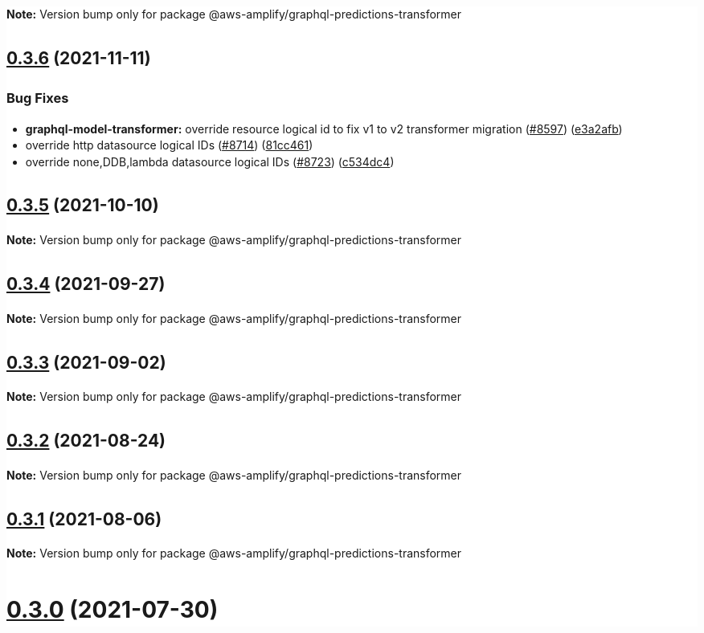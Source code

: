 **Note:** Version bump only for package @aws-amplify/graphql-predictions-transformer

## [0.3.6](https://github.com/aws-amplify/amplify-cli/compare/@aws-amplify/graphql-predictions-transformer@0.3.5...@aws-amplify/graphql-predictions-transformer@0.3.6) (2021-11-11)

### Bug Fixes

- **graphql-model-transformer:** override resource logical id to fix v1 to v2 transformer migration ([#8597](https://github.com/aws-amplify/amplify-cli/issues/8597)) ([e3a2afb](https://github.com/aws-amplify/amplify-cli/commit/e3a2afbbed6e97f143fc7c83064e2193f4c91bdd))
- override http datasource logical IDs ([#8714](https://github.com/aws-amplify/amplify-cli/issues/8714)) ([81cc461](https://github.com/aws-amplify/amplify-cli/commit/81cc461ed5e02b2f296825283993ad026f1126d1))
- override none,DDB,lambda datasource logical IDs ([#8723](https://github.com/aws-amplify/amplify-cli/issues/8723)) ([c534dc4](https://github.com/aws-amplify/amplify-cli/commit/c534dc46704cf2a1264e98d8af9b7a199c1419eb))

## [0.3.5](https://github.com/aws-amplify/amplify-cli/compare/@aws-amplify/graphql-predictions-transformer@0.3.4...@aws-amplify/graphql-predictions-transformer@0.3.5) (2021-10-10)

**Note:** Version bump only for package @aws-amplify/graphql-predictions-transformer

## [0.3.4](https://github.com/aws-amplify/amplify-cli/compare/@aws-amplify/graphql-predictions-transformer@0.3.3...@aws-amplify/graphql-predictions-transformer@0.3.4) (2021-09-27)

**Note:** Version bump only for package @aws-amplify/graphql-predictions-transformer

## [0.3.3](https://github.com/aws-amplify/amplify-cli/compare/@aws-amplify/graphql-predictions-transformer@0.3.2...@aws-amplify/graphql-predictions-transformer@0.3.3) (2021-09-02)

**Note:** Version bump only for package @aws-amplify/graphql-predictions-transformer

## [0.3.2](https://github.com/aws-amplify/amplify-cli/compare/@aws-amplify/graphql-predictions-transformer@0.3.1...@aws-amplify/graphql-predictions-transformer@0.3.2) (2021-08-24)

**Note:** Version bump only for package @aws-amplify/graphql-predictions-transformer

## [0.3.1](https://github.com/aws-amplify/amplify-cli/compare/@aws-amplify/graphql-predictions-transformer@0.3.0...@aws-amplify/graphql-predictions-transformer@0.3.1) (2021-08-06)

**Note:** Version bump only for package @aws-amplify/graphql-predictions-transformer

# [0.3.0](https://github.com/aws-amplify/amplify-cli/compare/@aws-amplify/graphql-predictions-transformer@0.2.2...@aws-amplify/graphql-predictions-transformer@0.3.0) (2021-07-30)
